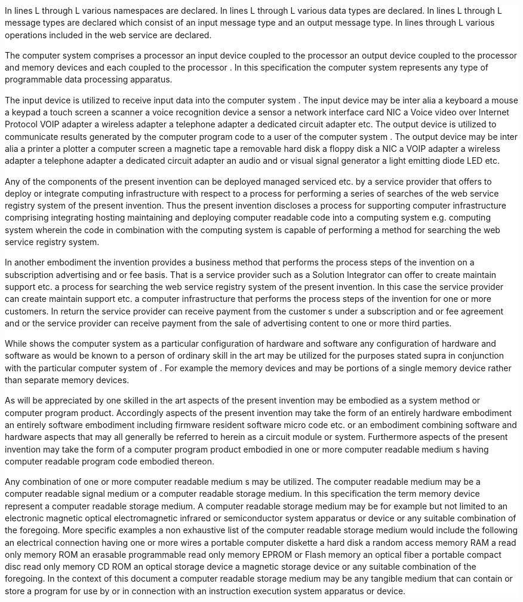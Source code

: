 In lines L through L various namespaces are declared. In lines L through L various data types are declared. In lines L through L message types are declared which consist of an input message type and an output message type. In lines through L various operations included in the web service are declared.

The computer system comprises a processor an input device coupled to the processor an output device coupled to the processor and memory devices and each coupled to the processor . In this specification the computer system represents any type of programmable data processing apparatus.

The input device is utilized to receive input data into the computer system . The input device may be inter alia a keyboard a mouse a keypad a touch screen a scanner a voice recognition device a sensor a network interface card NIC a Voice video over Internet Protocol VOIP adapter a wireless adapter a telephone adapter a dedicated circuit adapter etc. The output device is utilized to communicate results generated by the computer program code to a user of the computer system . The output device may be inter alia a printer a plotter a computer screen a magnetic tape a removable hard disk a floppy disk a NIC a VOIP adapter a wireless adapter a telephone adapter a dedicated circuit adapter an audio and or visual signal generator a light emitting diode LED etc.

Any of the components of the present invention can be deployed managed serviced etc. by a service provider that offers to deploy or integrate computing infrastructure with respect to a process for performing a series of searches of the web service registry system of the present invention. Thus the present invention discloses a process for supporting computer infrastructure comprising integrating hosting maintaining and deploying computer readable code into a computing system e.g. computing system wherein the code in combination with the computing system is capable of performing a method for searching the web service registry system.

In another embodiment the invention provides a business method that performs the process steps of the invention on a subscription advertising and or fee basis. That is a service provider such as a Solution Integrator can offer to create maintain support etc. a process for searching the web service registry system of the present invention. In this case the service provider can create maintain support etc. a computer infrastructure that performs the process steps of the invention for one or more customers. In return the service provider can receive payment from the customer s under a subscription and or fee agreement and or the service provider can receive payment from the sale of advertising content to one or more third parties.

While shows the computer system as a particular configuration of hardware and software any configuration of hardware and software as would be known to a person of ordinary skill in the art may be utilized for the purposes stated supra in conjunction with the particular computer system of . For example the memory devices and may be portions of a single memory device rather than separate memory devices.

As will be appreciated by one skilled in the art aspects of the present invention may be embodied as a system method or computer program product. Accordingly aspects of the present invention may take the form of an entirely hardware embodiment an entirely software embodiment including firmware resident software micro code etc. or an embodiment combining software and hardware aspects that may all generally be referred to herein as a circuit module or system. Furthermore aspects of the present invention may take the form of a computer program product embodied in one or more computer readable medium s having computer readable program code embodied thereon.

Any combination of one or more computer readable medium s may be utilized. The computer readable medium may be a computer readable signal medium or a computer readable storage medium. In this specification the term memory device represent a computer readable storage medium. A computer readable storage medium may be for example but not limited to an electronic magnetic optical electromagnetic infrared or semiconductor system apparatus or device or any suitable combination of the foregoing. More specific examples a non exhaustive list of the computer readable storage medium would include the following an electrical connection having one or more wires a portable computer diskette a hard disk a random access memory RAM a read only memory ROM an erasable programmable read only memory EPROM or Flash memory an optical fiber a portable compact disc read only memory CD ROM an optical storage device a magnetic storage device or any suitable combination of the foregoing. In the context of this document a computer readable storage medium may be any tangible medium that can contain or store a program for use by or in connection with an instruction execution system apparatus or device.
